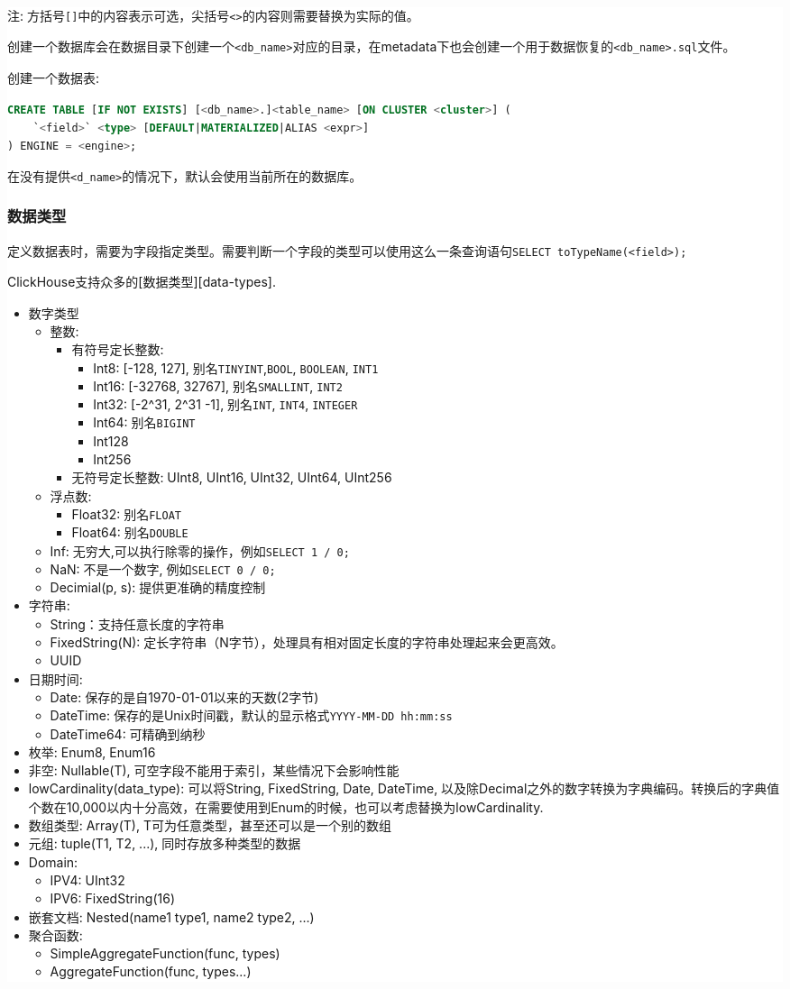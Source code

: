 注: 方括号`[]`中的内容表示可选，尖括号`<>`的内容则需要替换为实际的值。

创建一个数据库会在数据目录下创建一个`<db_name>`对应的目录，在metadata下也会创建一个用于数据恢复的`<db_name>.sql`文件。


创建一个数据表:

```sql
CREATE TABLE [IF NOT EXISTS] [<db_name>.]<table_name> [ON CLUSTER <cluster>] (
	`<field>` <type> [DEFAULT|MATERIALIZED|ALIAS <expr>]
) ENGINE = <engine>;
```

在没有提供`<d_name>`的情况下，默认会使用当前所在的数据库。

### 数据类型

定义数据表时，需要为字段指定类型。需要判断一个字段的类型可以使用这么一条查询语句`SELECT toTypeName(<field>);`

ClickHouse支持众多的[数据类型][data-types]. 
- 数字类型
    + 整数:
        - 有符号定长整数:
            + Int8: [-128, 127], 别名`TINYINT`,`BOOL`, `BOOLEAN`, `INT1`
            + Int16: [-32768, 32767], 别名`SMALLINT`, `INT2`
            + Int32: [-2^31,  2^31 -1], 别名`INT`, `INT4`, `INTEGER`
            + Int64: 别名`BIGINT`
            + Int128
            + Int256
        - 无符号定长整数: UInt8, UInt16, UInt32, UInt64, UInt256
    + 浮点数:
        - Float32: 别名`FLOAT`
        - Float64: 别名`DOUBLE`
    + Inf: 无穷大,可以执行除零的操作，例如`SELECT 1 / 0;`
    + NaN: 不是一个数字, 例如`SELECT 0 / 0;`
    + Decimial(p, s): 提供更准确的精度控制
- 字符串:
    + String：支持任意长度的字符串
    + FixedString(N): 定长字符串（N字节），处理具有相对固定长度的字符串处理起来会更高效。
    + UUID
- 日期时间:
    + Date: 保存的是自1970-01-01以来的天数(2字节)
    + DateTime: 保存的是Unix时间戳，默认的显示格式`YYYY-MM-DD hh:mm:ss`
    + DateTime64: 可精确到纳秒
- 枚举: Enum8, Enum16
- 非空: Nullable(T), 可空字段不能用于索引，某些情况下会影响性能
- lowCardinality(data_type): 可以将String, FixedString, Date, DateTime, 以及除Decimal之外的数字转换为字典编码。转换后的字典值个数在10,000以内十分高效，在需要使用到Enum的时候，也可以考虑替换为lowCardinality.
- 数组类型: Array(T), T可为任意类型，甚至还可以是一个别的数组
- 元组: tuple(T1, T2, ...), 同时存放多种类型的数据
- Domain:
    + IPV4: UInt32
    + IPV6: FixedString(16)
- 嵌套文档: Nested(name1 type1, name2 type2, ...)
- 聚合函数:
    + SimpleAggregateFunction(func, types)
    + AggregateFunction(func, types...)
